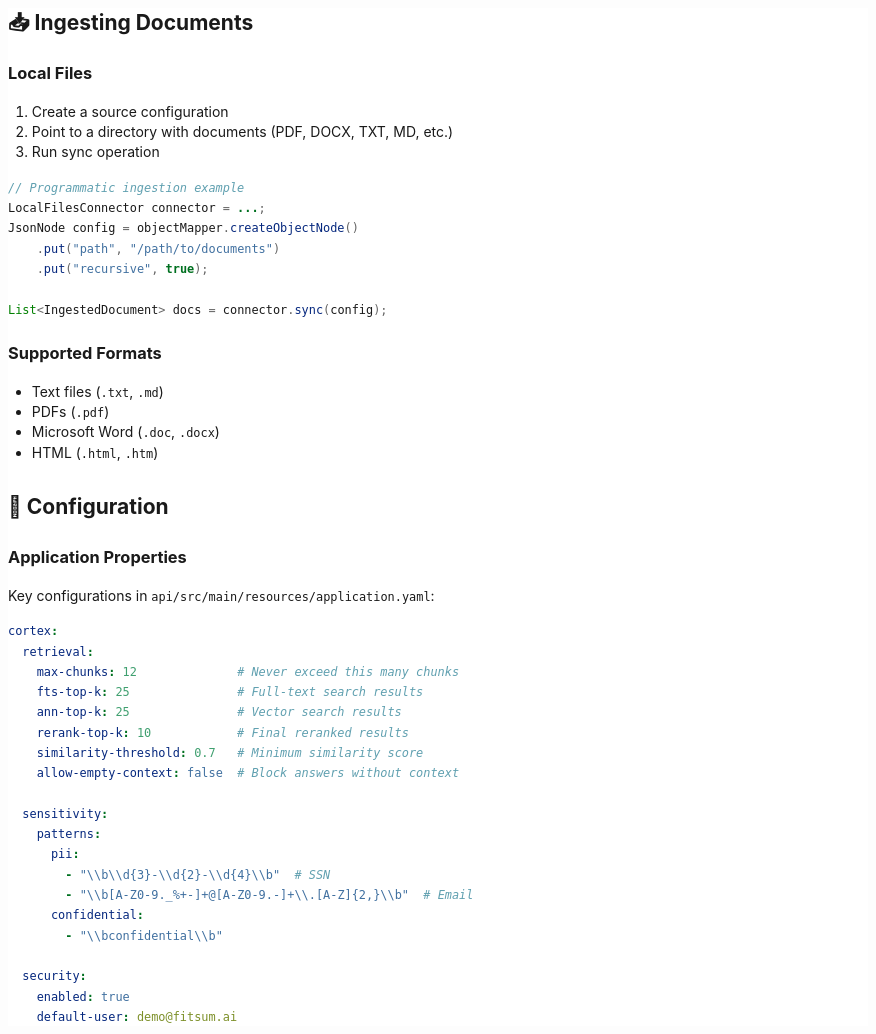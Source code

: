 ## 📥 Ingesting Documents

### Local Files

1. Create a source configuration
2. Point to a directory with documents (PDF, DOCX, TXT, MD, etc.)
3. Run sync operation

```java
// Programmatic ingestion example
LocalFilesConnector connector = ...;
JsonNode config = objectMapper.createObjectNode()
    .put("path", "/path/to/documents")
    .put("recursive", true);
    
List<IngestedDocument> docs = connector.sync(config);
```

### Supported Formats

- Text files (`.txt`, `.md`)
- PDFs (`.pdf`)
- Microsoft Word (`.doc`, `.docx`)
- HTML (`.html`, `.htm`)

## 🔧 Configuration

### Application Properties

Key configurations in `api/src/main/resources/application.yaml`:

```yaml
cortex:
  retrieval:
    max-chunks: 12              # Never exceed this many chunks
    fts-top-k: 25               # Full-text search results
    ann-top-k: 25               # Vector search results
    rerank-top-k: 10            # Final reranked results
    similarity-threshold: 0.7   # Minimum similarity score
    allow-empty-context: false  # Block answers without context
  
  sensitivity:
    patterns:
      pii:
        - "\\b\\d{3}-\\d{2}-\\d{4}\\b"  # SSN
        - "\\b[A-Z0-9._%+-]+@[A-Z0-9.-]+\\.[A-Z]{2,}\\b"  # Email
      confidential:
        - "\\bconfidential\\b"
  
  security:
    enabled: true
    default-user: demo@fitsum.ai
```
